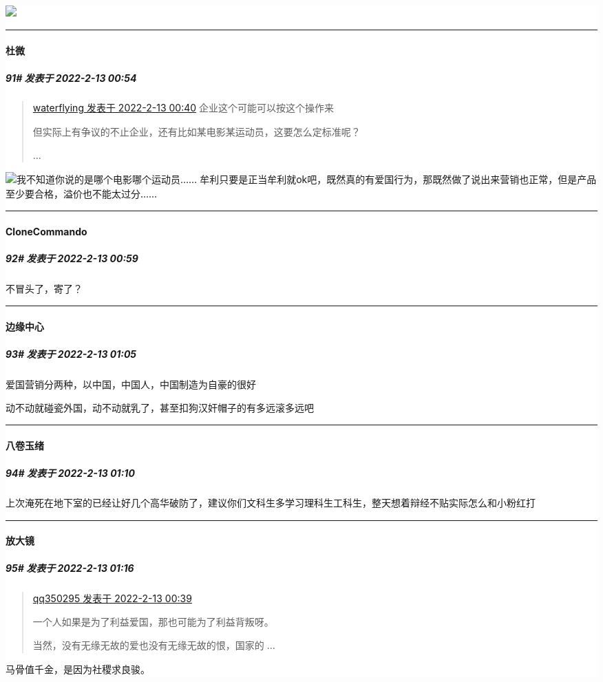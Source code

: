 <img src="https://static.saraba1st.com/image/smiley/face2017/037.png" referrerpolicy="no-referrer">



*****

####  杜微  
##### 91#       发表于 2022-2-13 00:54

<blockquote><a href="httphttps://bbs.saraba1st.com/2b/forum.php?mod=redirect&amp;goto=findpost&amp;pid=54662103&amp;ptid=2052212" target="_blank">waterflying 发表于 2022-2-13 00:40</a>
企业这个可能可以按这个操作来

但实际上有争议的不止企业，还有比如某电影某运动员，这要怎么定标准呢？

 ...</blockquote>
<img src="https://static.saraba1st.com/image/smiley/face2017/068.png" referrerpolicy="no-referrer">我不知道你说的是哪个电影哪个运动员……
牟利只要是正当牟利就ok吧，既然真的有爱国行为，那既然做了说出来营销也正常，但是产品至少要合格，溢价也不能太过分……

*****

####  CloneCommando  
##### 92#       发表于 2022-2-13 00:59

不冒头了，寄了？

*****

####  边缘中心  
##### 93#       发表于 2022-2-13 01:05

爱国营销分两种，以中国，中国人，中国制造为自豪的很好

动不动就碰瓷外国，动不动就乳了，甚至扣狗汉奸帽子的有多远滚多远吧



*****

####  八卷玉绪  
##### 94#       发表于 2022-2-13 01:10

上次淹死在地下室的已经让好几个高华破防了，建议你们文科生多学习理科生工科生，整天想着辩经不贴实际怎么和小粉红打

*****

####  放大镜  
##### 95#       发表于 2022-2-13 01:16

<blockquote><a href="httphttps://bbs.saraba1st.com/2b/forum.php?mod=redirect&amp;goto=findpost&amp;pid=54662068&amp;ptid=2052212" target="_blank">qq350295 发表于 2022-2-13 00:39</a>

一个人如果是为了利益爱国，那也可能为了利益背叛呀。

当然，没有无缘无故的爱也没有无缘无故的恨，国家的 ...</blockquote>
马骨值千金，是因为社稷求良骏。
